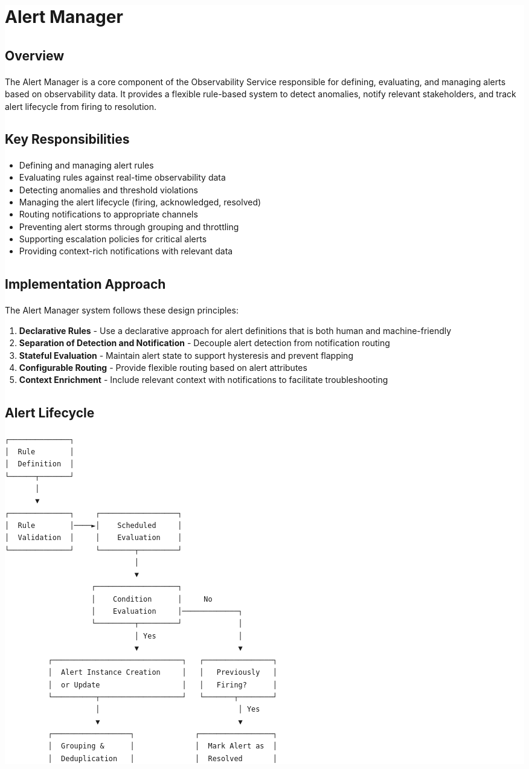 # Alert Manager

## Overview

The Alert Manager is a core component of the Observability Service responsible for defining, evaluating, and managing alerts based on observability data. It provides a flexible rule-based system to detect anomalies, notify relevant stakeholders, and track alert lifecycle from firing to resolution.

## Key Responsibilities

* Defining and managing alert rules
* Evaluating rules against real-time observability data
* Detecting anomalies and threshold violations
* Managing the alert lifecycle (firing, acknowledged, resolved)
* Routing notifications to appropriate channels
* Preventing alert storms through grouping and throttling
* Supporting escalation policies for critical alerts
* Providing context-rich notifications with relevant data

## Implementation Approach

The Alert Manager system follows these design principles:

1. **Declarative Rules** - Use a declarative approach for alert definitions that is both human and machine-friendly
2. **Separation of Detection and Notification** - Decouple alert detection from notification routing
3. **Stateful Evaluation** - Maintain alert state to support hysteresis and prevent flapping
4. **Configurable Routing** - Provide flexible routing based on alert attributes
5. **Context Enrichment** - Include relevant context with notifications to facilitate troubleshooting

## Alert Lifecycle

```
┌──────────────┐
│  Rule        │
│  Definition  │
└──────┬───────┘
       │
       ▼
┌──────────────┐     ┌──────────────────┐
│  Rule        │────►│    Scheduled     │
│  Validation  │     │    Evaluation    │
└──────────────┘     └────────┬─────────┘
                              │
                              ▼
                    ┌───────────────────┐
                    │    Condition      │     No
                    │    Evaluation     │─────────────┐
                    └─────────┬─────────┘             │
                              │ Yes                   │
                              ▼                       ▼
          ┌──────────────────────────────┐   ┌────────────────┐
          │  Alert Instance Creation     │   │   Previously   │
          │  or Update                   │   │   Firing?      │
          └──────────┬───────────────────┘   └───────┬────────┘
                     │                                │ Yes
                     ▼                                ▼
          ┌──────────────────┐              ┌─────────────────┐
          │  Grouping &      │              │  Mark Alert as  │
          │  Deduplication   │              │  Resolved       │
```